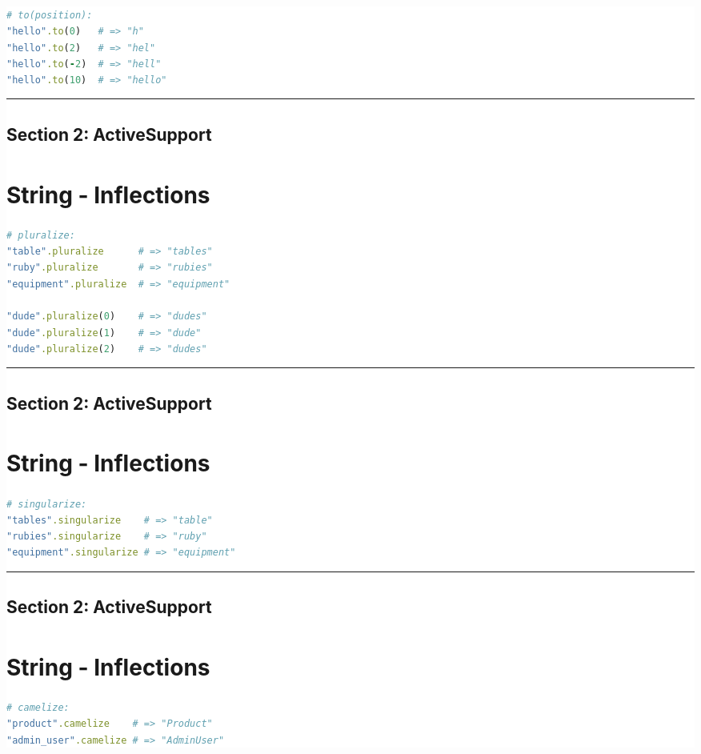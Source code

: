 ```ruby
# to(position):
"hello".to(0)   # => "h"
"hello".to(2)   # => "hel"
"hello".to(-2)  # => "hell"
"hello".to(10)  # => "hello"
```               


---

## Section 2: ActiveSupport
#  String - Inflections

```ruby
# pluralize:
"table".pluralize      # => "tables"
"ruby".pluralize       # => "rubies"
"equipment".pluralize  # => "equipment"

"dude".pluralize(0)    # => "dudes"
"dude".pluralize(1)    # => "dude"
"dude".pluralize(2)    # => "dudes"
```               


---

## Section 2: ActiveSupport
#  String - Inflections

```ruby
# singularize:
"tables".singularize    # => "table"
"rubies".singularize    # => "ruby"
"equipment".singularize # => "equipment"
```               


---

## Section 2: ActiveSupport
#  String - Inflections

```ruby
# camelize:
"product".camelize    # => "Product"
"admin_user".camelize # => "AdminUser"
```               
